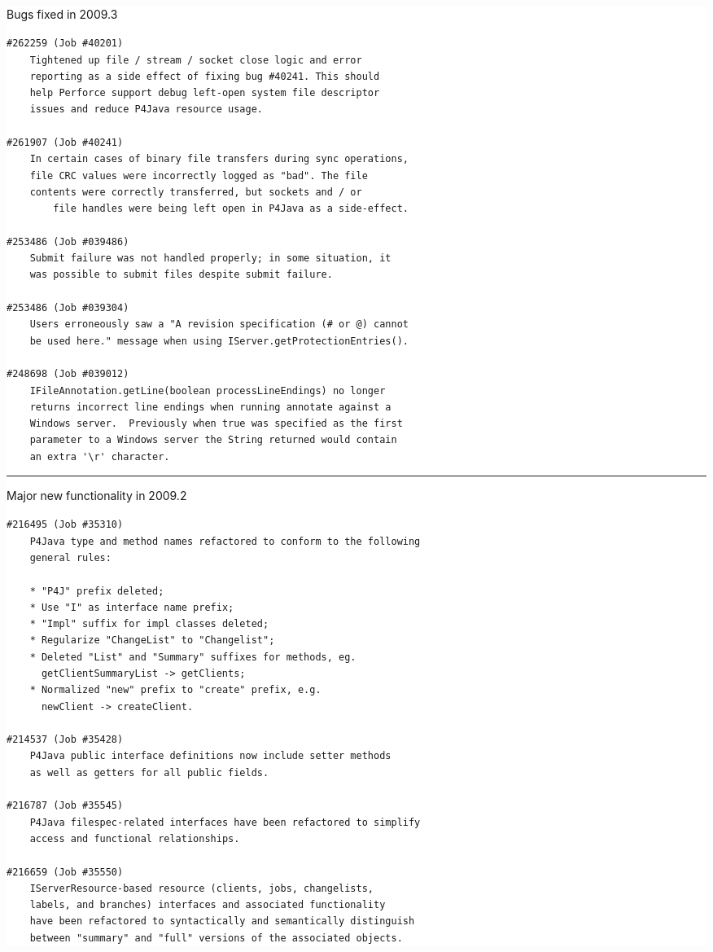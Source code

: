 Bugs fixed in 2009.3

	#262259 (Job #40201)
	    Tightened up file / stream / socket close logic and error
	    reporting as a side effect of fixing bug #40241. This should
	    help Perforce support debug left-open system file descriptor
	    issues and reduce P4Java resource usage.

	#261907 (Job #40241)
	    In certain cases of binary file transfers during sync operations,
	    file CRC values were incorrectly logged as "bad". The file
	    contents were correctly transferred, but sockets and / or
            file handles were being left open in P4Java as a side-effect.

	#253486 (Job #039486)
	    Submit failure was not handled properly; in some situation, it
	    was possible to submit files despite submit	failure.

	#253486 (Job #039304)
	    Users erroneously saw a "A revision specification (# or @) cannot
	    be used here." message when using IServer.getProtectionEntries().

	#248698 (Job #039012)
	    IFileAnnotation.getLine(boolean processLineEndings) no longer
	    returns incorrect line endings when running annotate against a
	    Windows server.  Previously when true was specified as the first
	    parameter to a Windows server the String returned would contain
	    an extra '\r' character.

-------------------------------------------
Major new functionality in 2009.2

	#216495 (Job #35310)
	    P4Java type and method names refactored to conform to the following
	    general rules:

	    * "P4J" prefix deleted;
	    * Use "I" as interface name prefix;
	    * "Impl" suffix for impl classes deleted;
	    * Regularize "ChangeList" to "Changelist";
	    * Deleted "List" and "Summary" suffixes for methods, eg.
	      getClientSummaryList -> getClients;
	    * Normalized "new" prefix to "create" prefix, e.g.
	      newClient -> createClient.

	#214537 (Job #35428)
	    P4Java public interface definitions now include setter methods
	    as well as getters for all public fields.

	#216787 (Job #35545)
	    P4Java filespec-related interfaces have been refactored to simplify
	    access and functional relationships.

	#216659 (Job #35550)
	    IServerResource-based resource (clients, jobs, changelists,
	    labels, and branches) interfaces and associated functionality
	    have been refactored to syntactically and semantically distinguish
	    between "summary" and "full" versions of the associated objects.
